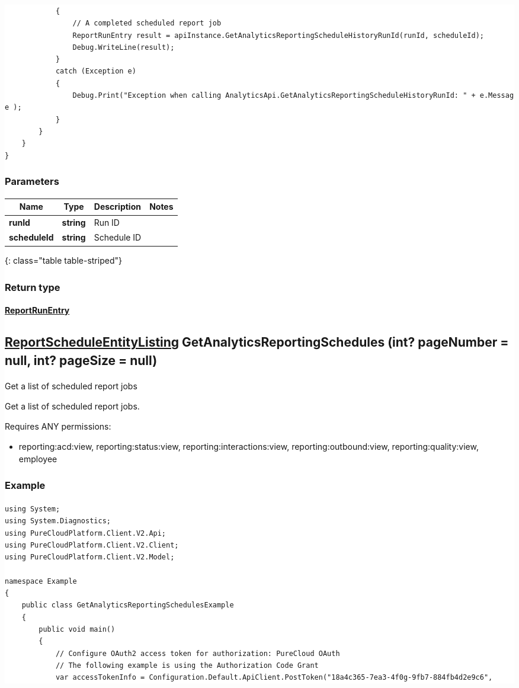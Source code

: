 ```{"language":"csharp"}
            { 
                // A completed scheduled report job
                ReportRunEntry result = apiInstance.GetAnalyticsReportingScheduleHistoryRunId(runId, scheduleId);
                Debug.WriteLine(result);
            }
            catch (Exception e)
            {
                Debug.Print("Exception when calling AnalyticsApi.GetAnalyticsReportingScheduleHistoryRunId: " + e.Message );
            }
        }
    }
}
```

### Parameters


|Name | Type | Description  | Notes |
|------------- | ------------- | ------------- | -------------|
| **runId** | **string**| Run ID |  |
| **scheduleId** | **string**| Schedule ID |  |
{: class="table table-striped"}

### Return type

[**ReportRunEntry**](ReportRunEntry.html)

<a name="getanalyticsreportingschedules"></a>

## [**ReportScheduleEntityListing**](ReportScheduleEntityListing.html) GetAnalyticsReportingSchedules (int? pageNumber = null, int? pageSize = null)



Get a list of scheduled report jobs

Get a list of scheduled report jobs.



Requires ANY permissions: 

* reporting:acd:view, reporting:status:view, reporting:interactions:view, reporting:outbound:view, reporting:quality:view, employee

### Example
```{"language":"csharp"}
using System;
using System.Diagnostics;
using PureCloudPlatform.Client.V2.Api;
using PureCloudPlatform.Client.V2.Client;
using PureCloudPlatform.Client.V2.Model;

namespace Example
{
    public class GetAnalyticsReportingSchedulesExample
    {
        public void main()
        { 
            // Configure OAuth2 access token for authorization: PureCloud OAuth
            // The following example is using the Authorization Code Grant
            var accessTokenInfo = Configuration.Default.ApiClient.PostToken("18a4c365-7ea3-4f0g-9fb7-884fb4d2e9c6",
```